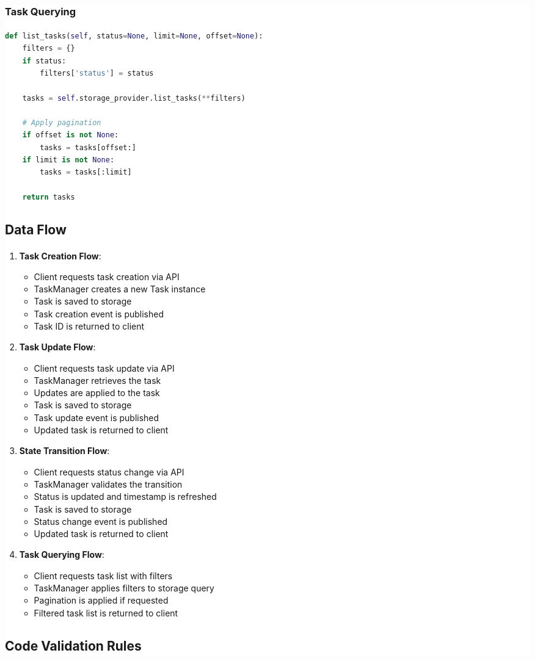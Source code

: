 ### Task Querying

```python
def list_tasks(self, status=None, limit=None, offset=None):
    filters = {}
    if status:
        filters['status'] = status
        
    tasks = self.storage_provider.list_tasks(**filters)
    
    # Apply pagination
    if offset is not None:
        tasks = tasks[offset:]
    if limit is not None:
        tasks = tasks[:limit]
        
    return tasks
```

## Data Flow

1. **Task Creation Flow**:
   - Client requests task creation via API
   - TaskManager creates a new Task instance
   - Task is saved to storage
   - Task creation event is published
   - Task ID is returned to client

2. **Task Update Flow**:
   - Client requests task update via API
   - TaskManager retrieves the task
   - Updates are applied to the task
   - Task is saved to storage
   - Task update event is published
   - Updated task is returned to client

3. **State Transition Flow**:
   - Client requests status change via API
   - TaskManager validates the transition
   - Status is updated and timestamp is refreshed
   - Task is saved to storage
   - Status change event is published
   - Updated task is returned to client

4. **Task Querying Flow**:
   - Client requests task list with filters
   - TaskManager applies filters to storage query
   - Pagination is applied if requested
   - Filtered task list is returned to client

## Code Validation Rules
